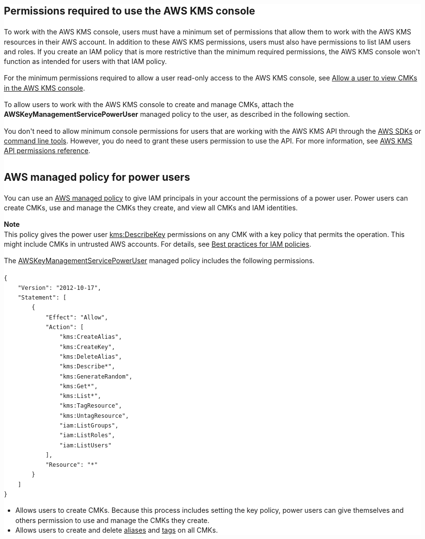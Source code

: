 ## Permissions required to use the AWS KMS console<a name="console-permissions"></a>

To work with the AWS KMS console, users must have a minimum set of permissions that allow them to work with the AWS KMS resources in their AWS account\. In addition to these AWS KMS permissions, users must also have permissions to list IAM users and roles\. If you create an IAM policy that is more restrictive than the minimum required permissions, the AWS KMS console won't function as intended for users with that IAM policy\.

For the minimum permissions required to allow a user read\-only access to the AWS KMS console, see [Allow a user to view CMKs in the AWS KMS console](#iam-policy-example-read-only-console)\.

To allow users to work with the AWS KMS console to create and manage CMKs, attach the **AWSKeyManagementServicePowerUser** managed policy to the user, as described in the following section\.

You don't need to allow minimum console permissions for users that are working with the AWS KMS API through the [AWS SDKs](https://aws.amazon.com/tools/#sdk) or [command line tools](https://aws.amazon.com/tools/#cli)\. However, you do need to grant these users permission to use the API\. For more information, see [AWS KMS API permissions reference](kms-api-permissions-reference.md)\.

## AWS managed policy for power users<a name="aws-managed-policies"></a>

You can use an [AWS managed policy](https://docs.aws.amazon.com/IAM/latest/UserGuide/access_policies_managed-vs-inline.html#aws-managed-policies) to give IAM principals in your account the permissions of a power user\. Power users can create CMKs, use and manage the CMKs they create, and view all CMKs and IAM identities\.

**Note**  
This policy gives the power user [kms:DescribeKey](https://docs.aws.amazon.com/IAM/latest/APIReference/API_DescribeKey.html) permissions on any CMK with a key policy that permits the operation\. This might include CMKs in untrusted AWS accounts\. For details, see [Best practices for IAM policies](#iam-policies-best-practices)\.

The [AWSKeyManagementServicePowerUser](https://console.aws.amazon.com/iam/home#policies/arn:aws:iam::aws:policy/AWSKeyManagementServicePowerUser) managed policy includes the following permissions\.

```
{
    "Version": "2012-10-17",
    "Statement": [
        {
            "Effect": "Allow",
            "Action": [
                "kms:CreateAlias",
                "kms:CreateKey",
                "kms:DeleteAlias",
                "kms:Describe*",
                "kms:GenerateRandom",
                "kms:Get*",
                "kms:List*",
                "kms:TagResource",
                "kms:UntagResource",
                "iam:ListGroups",
                "iam:ListRoles",
                "iam:ListUsers"
            ],
            "Resource": "*"
        }
    ]
}
```
+ Allows users to create CMKs\. Because this process includes setting the key policy, power users can give themselves and others permission to use and manage the CMKs they create\.
+ Allows users to create and delete [aliases](kms-alias.md) and [tags](tagging-keys.md) on all CMKs\.